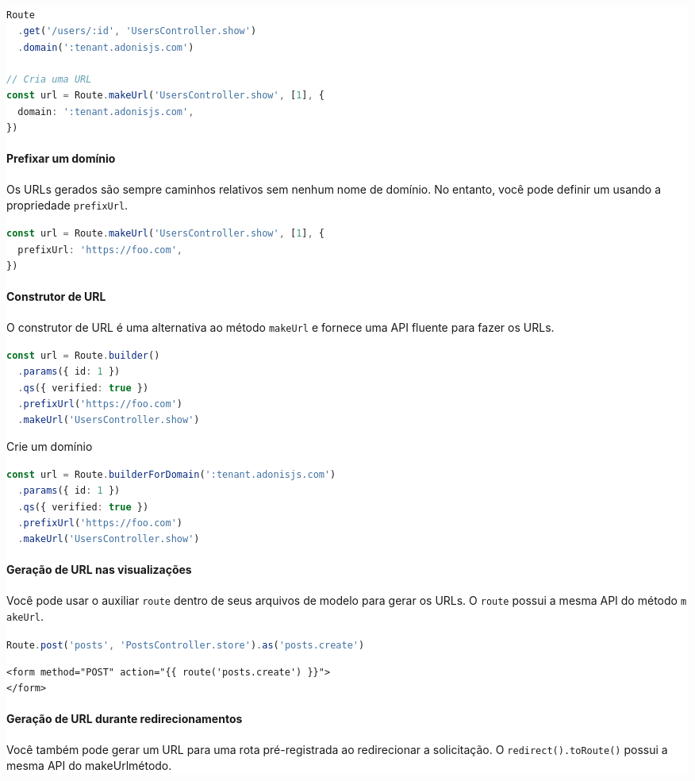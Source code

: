 ```ts
Route
  .get('/users/:id', 'UsersController.show')
  .domain(':tenant.adonisjs.com')

// Cria uma URL
const url = Route.makeUrl('UsersController.show', [1], {
  domain: ':tenant.adonisjs.com',
})
```

#### Prefixar um domínio
Os URLs gerados são sempre caminhos relativos sem nenhum nome de domínio. No entanto, você pode definir um usando a propriedade `prefixUrl`.

```ts
const url = Route.makeUrl('UsersController.show', [1], {
  prefixUrl: 'https://foo.com',
})
```

#### Construtor de URL
O construtor de URL é uma alternativa ao método `makeUrl` e fornece uma API fluente para fazer os URLs.

```ts
const url = Route.builder()
  .params({ id: 1 })
  .qs({ verified: true })
  .prefixUrl('https://foo.com')
  .makeUrl('UsersController.show')
```

Crie um domínio

```ts
const url = Route.builderForDomain(':tenant.adonisjs.com')
  .params({ id: 1 })
  .qs({ verified: true })
  .prefixUrl('https://foo.com')
  .makeUrl('UsersController.show')
```

#### Geração de URL nas visualizações
Você pode usar o auxiliar `route` dentro de seus arquivos de modelo para gerar os URLs. 
O `route` possui a mesma API do método `makeUrl`.

```ts
Route.post('posts', 'PostsController.store').as('posts.create')
```

```edge
<form method="POST" action="{{ route('posts.create') }}">
</form>
```

#### Geração de URL durante redirecionamentos
Você também pode gerar um URL para uma rota pré-registrada ao redirecionar a solicitação. O `redirect().toRoute()` 
possui a mesma API do makeUrlmétodo.
